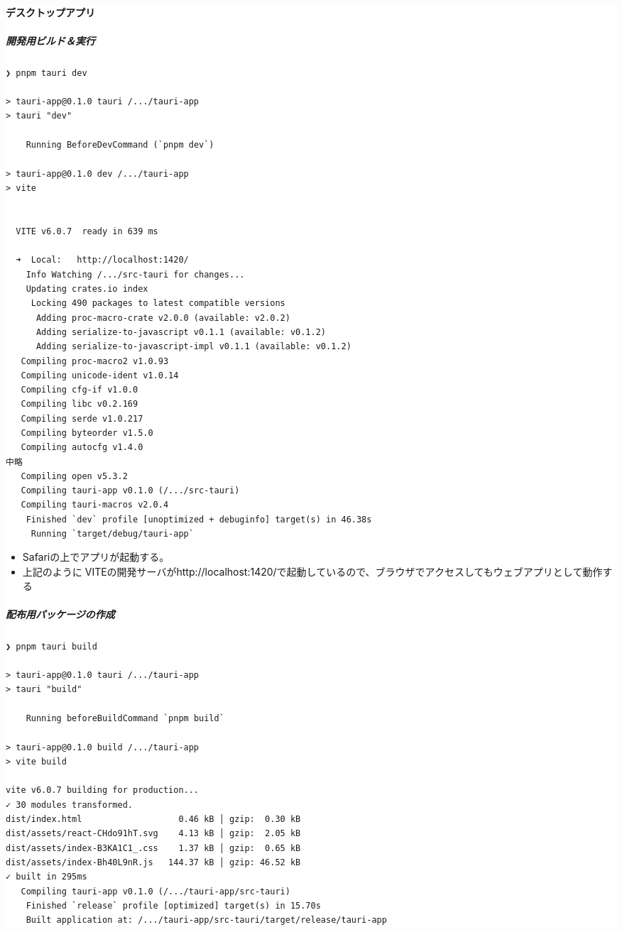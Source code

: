 
#### デスクトップアプリ

##### 開発用ビルド＆実行
```
❯ pnpm tauri dev

> tauri-app@0.1.0 tauri /.../tauri-app
> tauri "dev"

    Running BeforeDevCommand (`pnpm dev`)

> tauri-app@0.1.0 dev /.../tauri-app
> vite


  VITE v6.0.7  ready in 639 ms

  ➜  Local:   http://localhost:1420/
    Info Watching /.../src-tauri for changes...
    Updating crates.io index
     Locking 490 packages to latest compatible versions
      Adding proc-macro-crate v2.0.0 (available: v2.0.2)
      Adding serialize-to-javascript v0.1.1 (available: v0.1.2)
      Adding serialize-to-javascript-impl v0.1.1 (available: v0.1.2)
   Compiling proc-macro2 v1.0.93
   Compiling unicode-ident v1.0.14
   Compiling cfg-if v1.0.0
   Compiling libc v0.2.169
   Compiling serde v1.0.217
   Compiling byteorder v1.5.0
   Compiling autocfg v1.4.0
中略
   Compiling open v5.3.2
   Compiling tauri-app v0.1.0 (/.../src-tauri)
   Compiling tauri-macros v2.0.4
    Finished `dev` profile [unoptimized + debuginfo] target(s) in 46.38s
     Running `target/debug/tauri-app`
```
* Safariの上でアプリが起動する。
* 上記のように VITEの開発サーバがhttp://localhost:1420/で起動しているので、ブラウザでアクセスしてもウェブアプリとして動作する


##### 配布用パッケージの作成
```
❯ pnpm tauri build

> tauri-app@0.1.0 tauri /.../tauri-app
> tauri "build"

    Running beforeBuildCommand `pnpm build`

> tauri-app@0.1.0 build /.../tauri-app
> vite build

vite v6.0.7 building for production...
✓ 30 modules transformed.
dist/index.html                   0.46 kB │ gzip:  0.30 kB
dist/assets/react-CHdo91hT.svg    4.13 kB │ gzip:  2.05 kB
dist/assets/index-B3KA1C1_.css    1.37 kB │ gzip:  0.65 kB
dist/assets/index-Bh40L9nR.js   144.37 kB │ gzip: 46.52 kB
✓ built in 295ms
   Compiling tauri-app v0.1.0 (/.../tauri-app/src-tauri)
    Finished `release` profile [optimized] target(s) in 15.70s
    Built application at: /.../tauri-app/src-tauri/target/release/tauri-app
```
